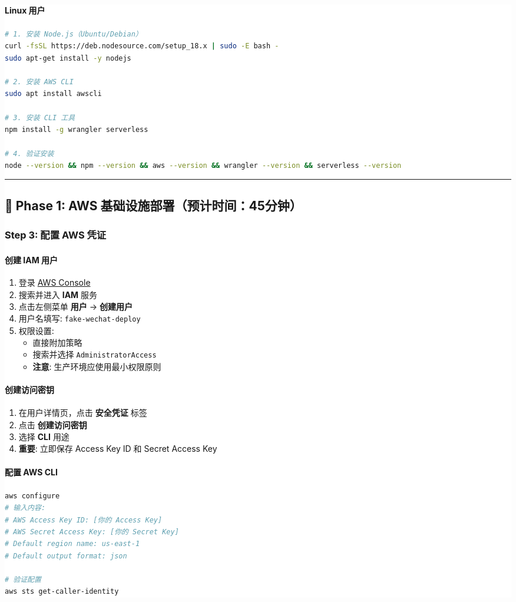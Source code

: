 #### Linux 用户
```bash
# 1. 安装 Node.js（Ubuntu/Debian）
curl -fsSL https://deb.nodesource.com/setup_18.x | sudo -E bash -
sudo apt-get install -y nodejs

# 2. 安装 AWS CLI
sudo apt install awscli

# 3. 安装 CLI 工具
npm install -g wrangler serverless

# 4. 验证安装
node --version && npm --version && aws --version && wrangler --version && serverless --version
```

---

## 🔧 **Phase 1: AWS 基础设施部署（预计时间：45分钟）**

### **Step 3: 配置 AWS 凭证**

#### 创建 IAM 用户
1. 登录 [AWS Console](https://console.aws.amazon.com)
2. 搜索并进入 **IAM** 服务
3. 点击左侧菜单 **用户** → **创建用户**
4. 用户名填写: `fake-wechat-deploy`
5. 权限设置:
   - 直接附加策略
   - 搜索并选择 `AdministratorAccess`
   - **注意**: 生产环境应使用最小权限原则

#### 创建访问密钥
1. 在用户详情页，点击 **安全凭证** 标签
2. 点击 **创建访问密钥**
3. 选择 **CLI** 用途
4. **重要**: 立即保存 Access Key ID 和 Secret Access Key

#### 配置 AWS CLI
```bash
aws configure
# 输入内容:
# AWS Access Key ID: [你的 Access Key]
# AWS Secret Access Key: [你的 Secret Key]
# Default region name: us-east-1
# Default output format: json

# 验证配置
aws sts get-caller-identity
```
